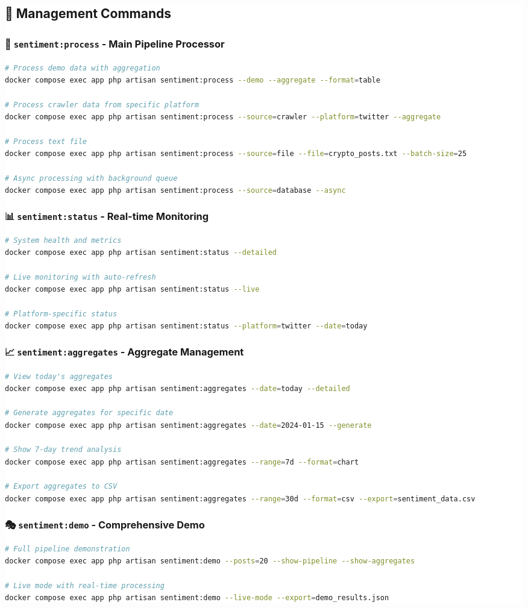 ## 🚀 **Management Commands**

### **🔄 `sentiment:process`** - Main Pipeline Processor
```bash
# Process demo data with aggregation
docker compose exec app php artisan sentiment:process --demo --aggregate --format=table

# Process crawler data from specific platform
docker compose exec app php artisan sentiment:process --source=crawler --platform=twitter --aggregate

# Process text file
docker compose exec app php artisan sentiment:process --source=file --file=crypto_posts.txt --batch-size=25

# Async processing with background queue
docker compose exec app php artisan sentiment:process --source=database --async
```

### **📊 `sentiment:status`** - Real-time Monitoring
```bash
# System health and metrics
docker compose exec app php artisan sentiment:status --detailed

# Live monitoring with auto-refresh
docker compose exec app php artisan sentiment:status --live

# Platform-specific status
docker compose exec app php artisan sentiment:status --platform=twitter --date=today
```

### **📈 `sentiment:aggregates`** - Aggregate Management
```bash
# View today's aggregates
docker compose exec app php artisan sentiment:aggregates --date=today --detailed

# Generate aggregates for specific date
docker compose exec app php artisan sentiment:aggregates --date=2024-01-15 --generate

# Show 7-day trend analysis
docker compose exec app php artisan sentiment:aggregates --range=7d --format=chart

# Export aggregates to CSV
docker compose exec app php artisan sentiment:aggregates --range=30d --format=csv --export=sentiment_data.csv
```

### **🎭 `sentiment:demo`** - Comprehensive Demo
```bash
# Full pipeline demonstration
docker compose exec app php artisan sentiment:demo --posts=20 --show-pipeline --show-aggregates

# Live mode with real-time processing
docker compose exec app php artisan sentiment:demo --live-mode --export=demo_results.json
```
